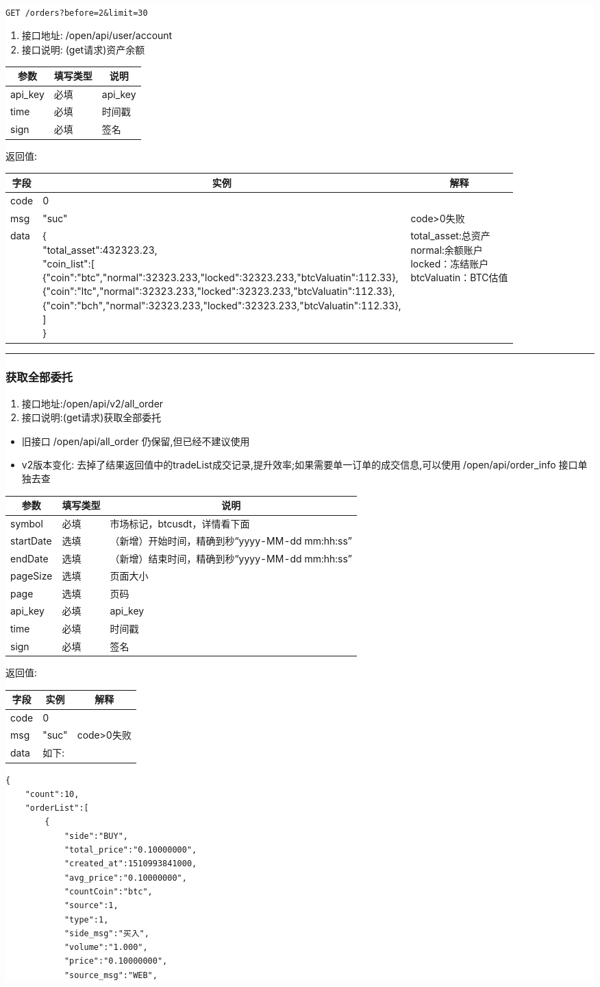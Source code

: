 ```GET /orders?before=2&limit=30```
1. 接口地址: /open/api/user/account
2. 接口说明: (get请求)资产余额

|参数|    填写类型|   说明|
|--------|--------|--------|
|api_key|   必填| api_key|
|time|  必填| 时间戳|
|sign|  必填| 签名|

返回值:

|字段|    实例| 解释|
|--------|--------|--------|
|code|  0|   |
|msg|   "suc"|  code>0失败|
|data|  {<br>"total_asset":432323.23,<br>"coin_list":[<br>{"coin":"btc","normal":32323.233,"locked":32323.233,"btcValuatin":112.33},<br>{"coin":"ltc","normal":32323.233,"locked":32323.233,"btcValuatin":112.33},<br>{"coin":"bch","normal":32323.233,"locked":32323.233,"btcValuatin":112.33},<br>]<br>}<br>|total_asset:总资产<br>normal:余额账户<br>locked：冻结账户<br>btcValuatin：BTC估值|
---
### <span id="2">获取全部委托</span>

1. 接口地址:/open/api/v2/all_order
2. 接口说明:(get请求)获取全部委托

* 旧接口 /open/api/all_order 仍保留,但已经不建议使用

* v2版本变化: 去掉了结果返回值中的tradeList成交记录,提升效率;如果需要单一订单的成交信息,可以使用 /open/api/order_info 接口单独去查

|参数|    填写类型|   说明|
|------------|--------|-----------------------------|
|symbol|    必填| 市场标记，btcusdt，详情看下面|
|startDate| 选填| （新增）开始时间，精确到秒“yyyy-MM-dd mm:hh:ss”|
|endDate|   选填| （新增）结束时间，精确到秒“yyyy-MM-dd mm:hh:ss”|
|pageSize|  选填| 页面大小|
|page|  选填| 页码|
|api_key|   必填| api_key|
|time|  必填| 时间戳|
|sign|  必填| 签名|

返回值:

|字段|    实例| 解释|
|-----|------|---------|
|code|  0|   |
|msg|   "suc"|  code>0失败|
|data|  如下:|
```
{
    "count":10,
    "orderList":[
        {
            "side":"BUY",
            "total_price":"0.10000000",
            "created_at":1510993841000,
            "avg_price":"0.10000000",
            "countCoin":"btc",
            "source":1,
            "type":1,
            "side_msg":"买入",
            "volume":"1.000",
            "price":"0.10000000",
            "source_msg":"WEB",